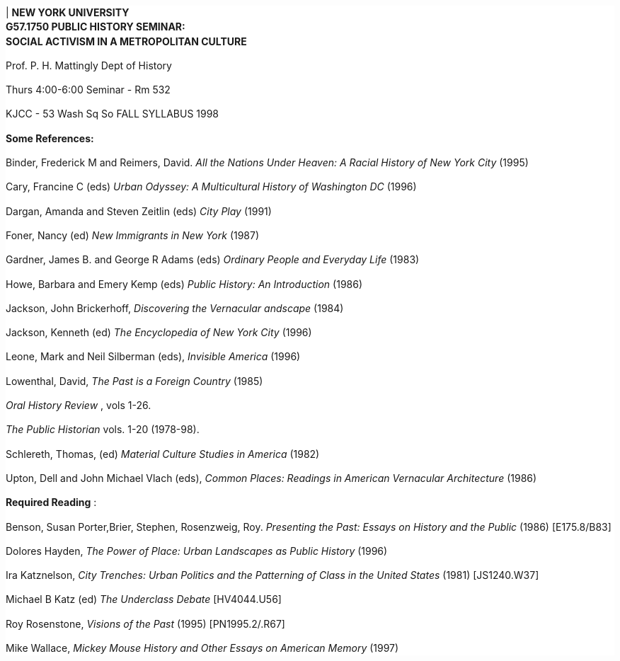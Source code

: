   |  **NEW YORK UNIVERSITY**  
**G57.1750 PUBLIC HISTORY SEMINAR:**  
**SOCIAL ACTIVISM IN A METROPOLITAN CULTURE**

Prof. P. H. Mattingly Dept of History

Thurs 4:00-6:00 Seminar - Rm 532

KJCC - 53 Wash Sq So FALL SYLLABUS 1998

**Some References:**

Binder, Frederick M and Reimers, David. _All the Nations Under Heaven: A
Racial History of New York City_ (1995)

Cary, Francine C (eds) _Urban Odyssey: A Multicultural History of Washington
DC_ (1996)

Dargan, Amanda and Steven Zeitlin (eds) _City Play_ (1991)

Foner, Nancy (ed) _New Immigrants in New York_ (1987)

Gardner, James B. and George R Adams (eds) _Ordinary People and Everyday Life_
(1983)

Howe, Barbara and Emery Kemp (eds) _Public History: An Introduction_ (1986)

Jackson, John Brickerhoff, _Discovering the Vernacular andscape_ (1984)

Jackson, Kenneth (ed) _The Encyclopedia of New York City_ (1996)

Leone, Mark and Neil Silberman (eds), _Invisible America_ (1996)

Lowenthal, David, _The Past is a Foreign Country_ (1985)

_Oral History Review_ , vols 1-26.

_The Public Historian_ vols. 1-20 (1978-98).  

Schlereth, Thomas, (ed) _Material Culture Studies in America_ (1982)

Upton, Dell and John Michael Vlach (eds), _Common Places: Readings in American
Vernacular Architecture_ (1986)

**Required Reading** :

Benson, Susan Porter,Brier, Stephen, Rosenzweig, Roy. _Presenting the Past:
Essays on History and the Public_ (1986) [E175.8/B83]

Dolores Hayden, _The Power of Place: Urban Landscapes as Public History_
(1996)

Ira Katznelson, _City Trenches: Urban Politics and the Patterning of Class in
the United States_ (1981) [JS1240.W37]

Michael B Katz (ed) _The Underclass Debate_ [HV4044.U56]

Roy Rosenstone, _Visions of the Past_ (1995) [PN1995.2/.R67]

Mike Wallace, _Mickey Mouse History and Other Essays on American Memory_
(1997)
